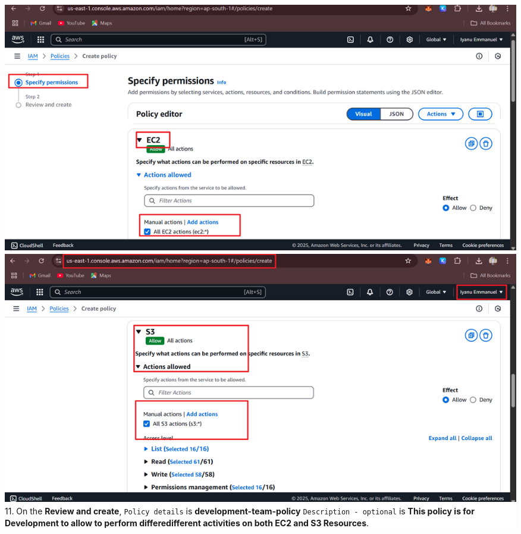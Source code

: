![22. EC2](./IMG/22.%20EC2.png)
![23. S3](./IMG/23.%20S3.png)
11. On the **Review and create**, `Policy details` is **development-team-policy** `Description - optional` is **This policy is for Development to allow to perform differedifferent activities on both EC2 and S3 Resources**.